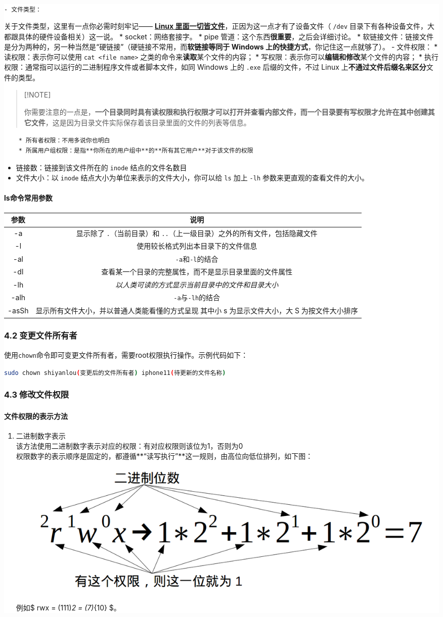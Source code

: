     - 文件类型：  
关于文件类型，这里有一点你必需时刻牢记—— **<u>Linux 里面一切皆文件</u>**，正因为这一点才有了设备文件（ `/dev` 目录下有各种设备文件，大都跟具体的硬件设备相关）这一说。 
        * socket：网络套接字。
        * pipe 管道：这个东西**很重要**，之后会详细讨论。
        * 软链接文件：链接文件是分为两种的，另一种当然是“硬链接”（硬链接不常用，而**软链接等同于 Windows 上的快捷方式**，你记住这一点就够了）。
    - 文件权限：
        * 读权限：表示你可以使用 `cat <file name>` 之类的命令来**读取**某个文件的内容；
        * 写权限：表示你可以**编辑和修改**某个文件的内容；
        * 执行权限：通常指可以运行的二进制程序文件或者脚本文件，如同 Windows 上的 `.exe` 后缀的文件，不过 Linux 上**不通过文件后缀名来区分**文件的类型。

>   [!NOTE]
>
>   你需要注意的一点是，**一个目录同时具有读权限和执行权限才可以打开并查看内部文件，而一个目录要有写权限才允许在其中创建其它文件**，这是因为目录文件实际保存着该目录里面的文件的列表等信息。
>

        * 所有者权限：不用多说你也明白
        * 所属用户组权限：是指**你所在的用户组中**的**所有其它用户**对于该文件的权限
+ 链接数：链接到该文件所在的 `inode` 结点的文件名数目
+ 文件大小：以 `inode` 结点大小为单位来表示的文件大小，你可以给 `ls` 加上 `-lh` 参数来更直观的查看文件的大小。

#### ls命令常用参数
| 参数 | 说明 |
| :---: | :---: |
| -a | 显示除了 `.`（当前目录）和 `..`（上一级目录）之外的所有文件，包括隐藏文件 |
| -l | 使用较长格式列出本目录下的文件信息 |
| -al | `-a`和`-l`的结合 |
| -dl | 查看某一个目录的完整属性，而不是显示目录里面的文件属性 |
| -lh | _以人类可读的方式显示当前目录中的文件和目录大小_ |
| -alh | `-a`与`-lh`的结合 |
| -asSh | 显示所有文件大小，并以普通人类能看懂的方式呈现   其中小 s 为显示文件大小，大 S 为按文件大小排序 |


### 4.2 变更文件所有者
使用`chown`命令即可变更文件所有者，需要root权限执行操作。示例代码如下：

```bash
sudo chown shiyanlou(变更后的文件所有者) iphone11(待更新的文件名称)
```

### 4.3 修改文件权限
#### 文件权限的表示方法
1. 二进制数字表示  
该方法使用二进制数字表示对应的权限：有对应权限则该位为1，否则为0  
权限数字的表示顺序是固定的，都遵循**“读写执行”**这一规则，由高位向低位排列，如下图：  
![3-14.png](./img/bhGuZk6OkUM5WI5x/1597575837725-b4075b81-8ac0-4761-8c47-192abab865a0-352227.png)例如$ rwx = (111)_2 = (7)_{10} $。  